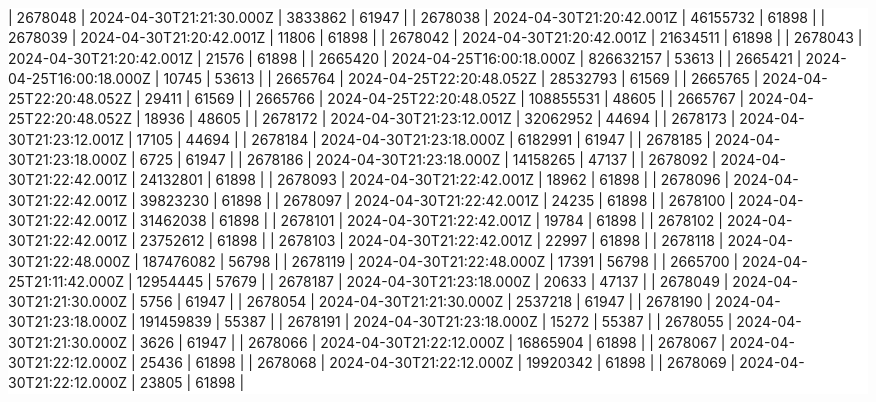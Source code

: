 | 2678048 | 2024-04-30T21:21:30.000Z |    3833862 |          61947 |
| 2678038 | 2024-04-30T21:20:42.001Z |   46155732 |          61898 |
| 2678039 | 2024-04-30T21:20:42.001Z |      11806 |          61898 |
| 2678042 | 2024-04-30T21:20:42.001Z |   21634511 |          61898 |
| 2678043 | 2024-04-30T21:20:42.001Z |      21576 |          61898 |
| 2665420 | 2024-04-25T16:00:18.000Z |  826632157 |          53613 |
| 2665421 | 2024-04-25T16:00:18.000Z |      10745 |          53613 |
| 2665764 | 2024-04-25T22:20:48.052Z |   28532793 |          61569 |
| 2665765 | 2024-04-25T22:20:48.052Z |      29411 |          61569 |
| 2665766 | 2024-04-25T22:20:48.052Z |  108855531 |          48605 |
| 2665767 | 2024-04-25T22:20:48.052Z |      18936 |          48605 |
| 2678172 | 2024-04-30T21:23:12.001Z |   32062952 |          44694 |
| 2678173 | 2024-04-30T21:23:12.001Z |      17105 |          44694 |
| 2678184 | 2024-04-30T21:23:18.000Z |    6182991 |          61947 |
| 2678185 | 2024-04-30T21:23:18.000Z |       6725 |          61947 |
| 2678186 | 2024-04-30T21:23:18.000Z |   14158265 |          47137 |
| 2678092 | 2024-04-30T21:22:42.001Z |   24132801 |          61898 |
| 2678093 | 2024-04-30T21:22:42.001Z |      18962 |          61898 |
| 2678096 | 2024-04-30T21:22:42.001Z |   39823230 |          61898 |
| 2678097 | 2024-04-30T21:22:42.001Z |      24235 |          61898 |
| 2678100 | 2024-04-30T21:22:42.001Z |   31462038 |          61898 |
| 2678101 | 2024-04-30T21:22:42.001Z |      19784 |          61898 |
| 2678102 | 2024-04-30T21:22:42.001Z |   23752612 |          61898 |
| 2678103 | 2024-04-30T21:22:42.001Z |      22997 |          61898 |
| 2678118 | 2024-04-30T21:22:48.000Z |  187476082 |          56798 |
| 2678119 | 2024-04-30T21:22:48.000Z |      17391 |          56798 |
| 2665700 | 2024-04-25T21:11:42.000Z |   12954445 |          57679 |
| 2678187 | 2024-04-30T21:23:18.000Z |      20633 |          47137 |
| 2678049 | 2024-04-30T21:21:30.000Z |       5756 |          61947 |
| 2678054 | 2024-04-30T21:21:30.000Z |    2537218 |          61947 |
| 2678190 | 2024-04-30T21:23:18.000Z |  191459839 |          55387 |
| 2678191 | 2024-04-30T21:23:18.000Z |      15272 |          55387 |
| 2678055 | 2024-04-30T21:21:30.000Z |       3626 |          61947 |
| 2678066 | 2024-04-30T21:22:12.000Z |   16865904 |          61898 |
| 2678067 | 2024-04-30T21:22:12.000Z |      25436 |          61898 |
| 2678068 | 2024-04-30T21:22:12.000Z |   19920342 |          61898 |
| 2678069 | 2024-04-30T21:22:12.000Z |      23805 |          61898 |